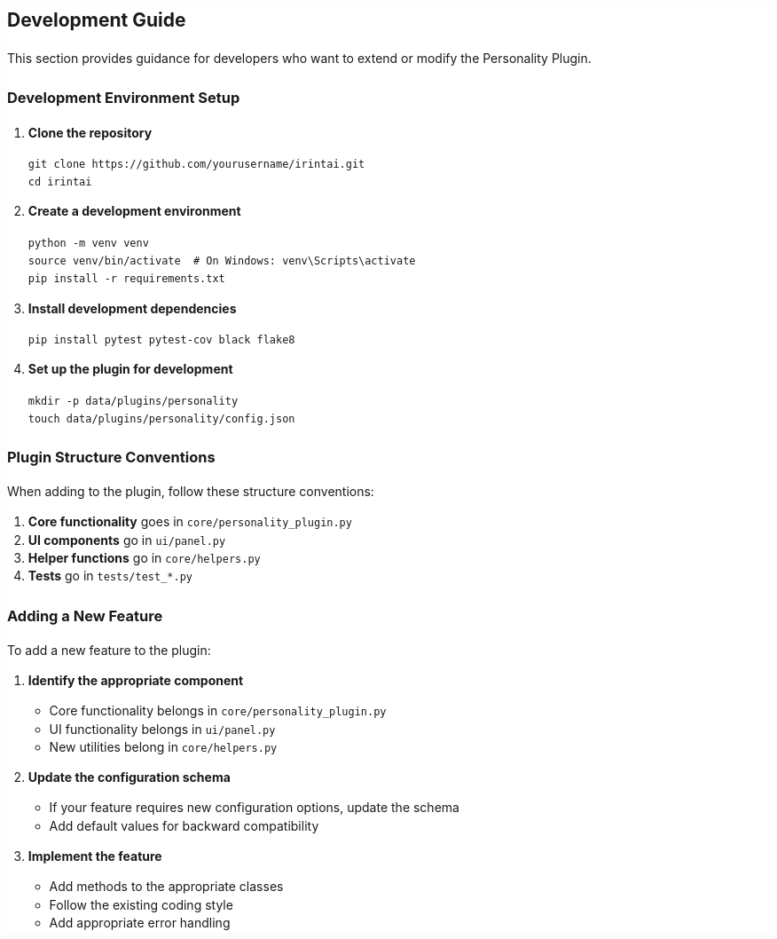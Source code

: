 
## Development Guide

This section provides guidance for developers who want to extend or modify the Personality Plugin.

### Development Environment Setup

1. **Clone the repository**
   ```
   git clone https://github.com/yourusername/irintai.git
   cd irintai
   ```

2. **Create a development environment**
   ```
   python -m venv venv
   source venv/bin/activate  # On Windows: venv\Scripts\activate
   pip install -r requirements.txt
   ```

3. **Install development dependencies**
   ```
   pip install pytest pytest-cov black flake8
   ```

4. **Set up the plugin for development**
   ```
   mkdir -p data/plugins/personality
   touch data/plugins/personality/config.json
   ```

### Plugin Structure Conventions

When adding to the plugin, follow these structure conventions:

1. **Core functionality** goes in `core/personality_plugin.py`
2. **UI components** go in `ui/panel.py`
3. **Helper functions** go in `core/helpers.py`
4. **Tests** go in `tests/test_*.py`

### Adding a New Feature

To add a new feature to the plugin:

1. **Identify the appropriate component**
   - Core functionality belongs in `core/personality_plugin.py`
   - UI functionality belongs in `ui/panel.py`
   - New utilities belong in `core/helpers.py`

2. **Update the configuration schema**
   - If your feature requires new configuration options, update the schema
   - Add default values for backward compatibility

3. **Implement the feature**
   - Add methods to the appropriate classes
   - Follow the existing coding style
   - Add appropriate error handling
